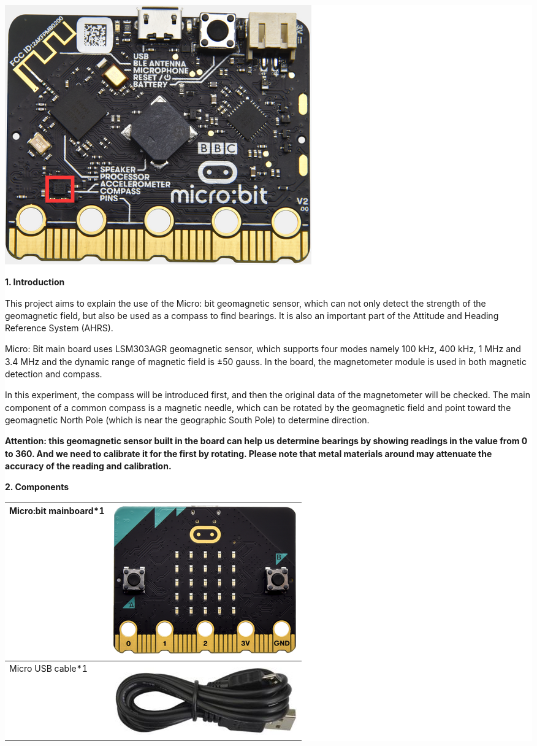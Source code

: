 ![img](img/k48.png)

**1. Introduction**

This project aims to explain the use of the Micro: bit geomagnetic sensor, which can not only detect the strength of the geomagnetic field, but also be used as a compass to find bearings. It is also an important part of the Attitude and Heading Reference System (AHRS). 

Micro: Bit main board uses LSM303AGR geomagnetic sensor, which supports four modes namely 100 kHz, 400 kHz, 1 MHz and 3.4 MHz and the dynamic range of magnetic field is ±50 gauss. In the board, the magnetometer module is used in both magnetic detection and compass. 

In this experiment, the compass will be introduced first, and then the original data of the magnetometer will be checked. The main component of a common compass is a magnetic needle, which can be rotated by the geomagnetic field and point toward the geomagnetic North Pole (which is near the geographic South Pole) to determine direction.

**Attention: this geomagnetic sensor built in the board can help us determine bearings by showing readings in the value from 0 to 360. And we need to calibrate it for the first by rotating. Please note that metal materials around may attenuate the accuracy of the reading and calibration.**

**2. Components**

| Micro:bit mainboard*1 | ![img](img/z1.png) |
| --------------------- | ------------------ |
| Micro USB cable*1     | ![img](img/z2.png) |
